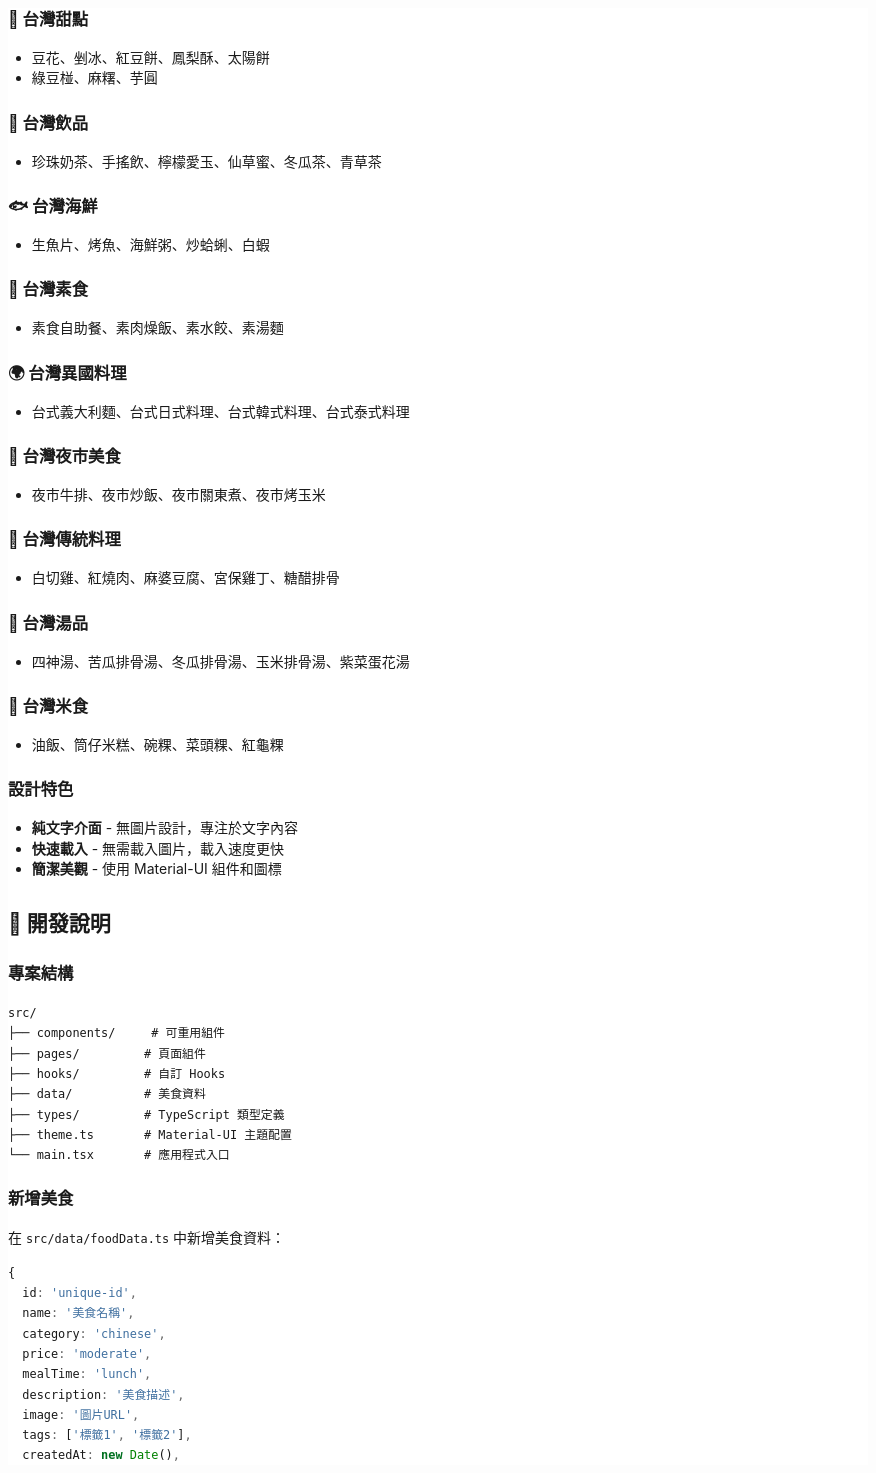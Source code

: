 ### 🍰 台灣甜點
- 豆花、剉冰、紅豆餅、鳳梨酥、太陽餅
- 綠豆椪、麻糬、芋圓

### 🥤 台灣飲品
- 珍珠奶茶、手搖飲、檸檬愛玉、仙草蜜、冬瓜茶、青草茶

### 🐟 台灣海鮮
- 生魚片、烤魚、海鮮粥、炒蛤蜊、白蝦

### 🥗 台灣素食
- 素食自助餐、素肉燥飯、素水餃、素湯麵

### 🌍 台灣異國料理
- 台式義大利麵、台式日式料理、台式韓式料理、台式泰式料理

### 🌃 台灣夜市美食
- 夜市牛排、夜市炒飯、夜市關東煮、夜市烤玉米

### 🏮 台灣傳統料理
- 白切雞、紅燒肉、麻婆豆腐、宮保雞丁、糖醋排骨

### 🍲 台灣湯品
- 四神湯、苦瓜排骨湯、冬瓜排骨湯、玉米排骨湯、紫菜蛋花湯

### 🍚 台灣米食
- 油飯、筒仔米糕、碗粿、菜頭粿、紅龜粿

### 設計特色
- **純文字介面** - 無圖片設計，專注於文字內容
- **快速載入** - 無需載入圖片，載入速度更快
- **簡潔美觀** - 使用 Material-UI 組件和圖標

## 🔧 開發說明

### 專案結構
```
src/
├── components/     # 可重用組件
├── pages/         # 頁面組件
├── hooks/         # 自訂 Hooks
├── data/          # 美食資料
├── types/         # TypeScript 類型定義
├── theme.ts       # Material-UI 主題配置
└── main.tsx       # 應用程式入口
```

### 新增美食
在 `src/data/foodData.ts` 中新增美食資料：
```typescript
{
  id: 'unique-id',
  name: '美食名稱',
  category: 'chinese',
  price: 'moderate',
  mealTime: 'lunch',
  description: '美食描述',
  image: '圖片URL',
  tags: ['標籤1', '標籤2'],
  createdAt: new Date(),
```